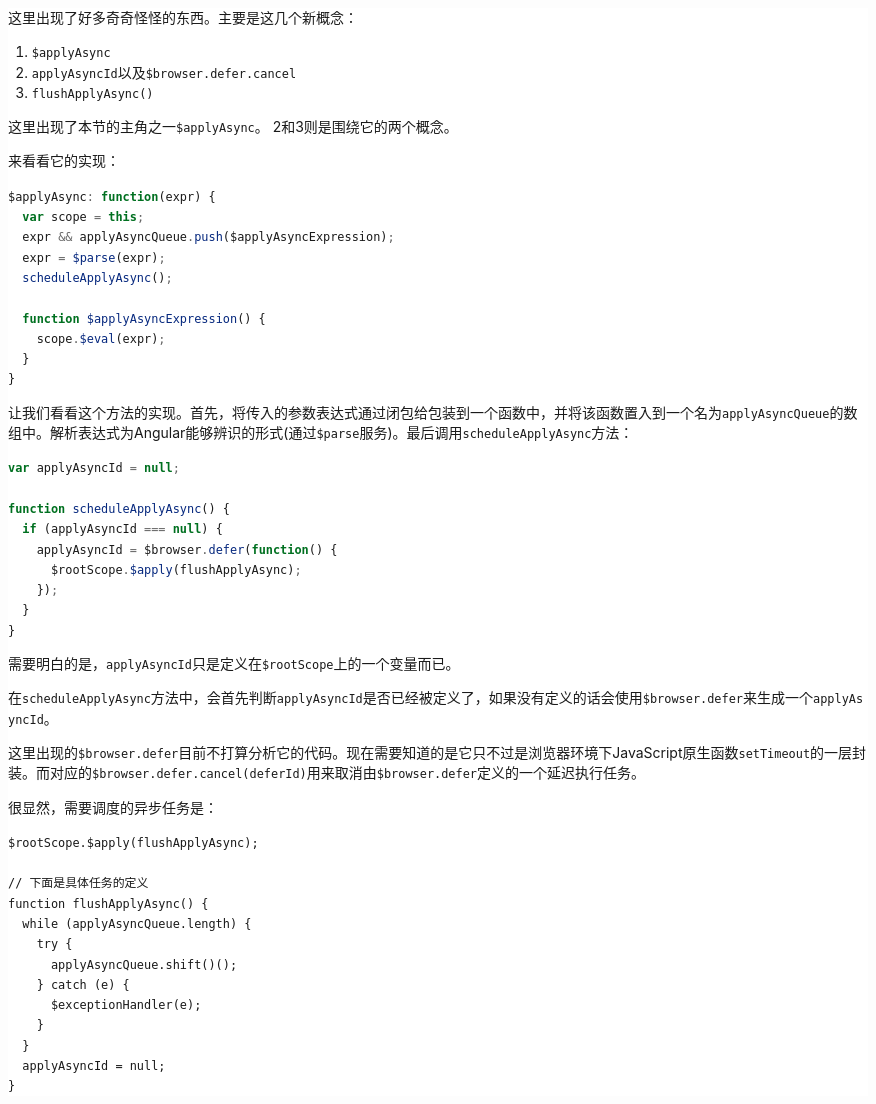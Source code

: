 这里出现了好多奇奇怪怪的东西。主要是这几个新概念：
1. `$applyAsync`
2. `applyAsyncId`以及`$browser.defer.cancel`
3. `flushApplyAsync()`

这里出现了本节的主角之一`$applyAsync`。
2和3则是围绕它的两个概念。

来看看它的实现：

```js
$applyAsync: function(expr) {
  var scope = this;
  expr && applyAsyncQueue.push($applyAsyncExpression);
  expr = $parse(expr);
  scheduleApplyAsync();

  function $applyAsyncExpression() {
    scope.$eval(expr);
  }
}
```

让我们看看这个方法的实现。首先，将传入的参数表达式通过闭包给包装到一个函数中，并将该函数置入到一个名为`applyAsyncQueue`的数组中。解析表达式为Angular能够辨识的形式(通过`$parse`服务)。最后调用`scheduleApplyAsync`方法：


```js
var applyAsyncId = null;

function scheduleApplyAsync() {
  if (applyAsyncId === null) {
    applyAsyncId = $browser.defer(function() {
      $rootScope.$apply(flushApplyAsync);
    });
  }
}
```

需要明白的是，`applyAsyncId`只是定义在`$rootScope`上的一个变量而已。

在`scheduleApplyAsync`方法中，会首先判断`applyAsyncId`是否已经被定义了，如果没有定义的话会使用`$browser.defer`来生成一个`applyAsyncId`。

这里出现的`$browser.defer`目前不打算分析它的代码。现在需要知道的是它只不过是浏览器环境下JavaScript原生函数`setTimeout`的一层封装。而对应的`$browser.defer.cancel(deferId)`用来取消由`$browser.defer`定义的一个延迟执行任务。

很显然，需要调度的异步任务是：
```
$rootScope.$apply(flushApplyAsync);

// 下面是具体任务的定义
function flushApplyAsync() {
  while (applyAsyncQueue.length) {
    try {
      applyAsyncQueue.shift()();
    } catch (e) {
      $exceptionHandler(e);
    }
  }
  applyAsyncId = null;
}
```
